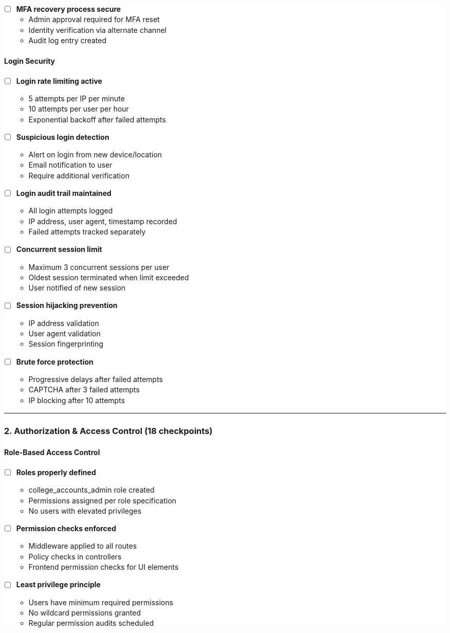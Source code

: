 - [ ] **MFA recovery process secure**
  - Admin approval required for MFA reset
  - Identity verification via alternate channel
  - Audit log entry created

#### Login Security
- [ ] **Login rate limiting active**
  - 5 attempts per IP per minute
  - 10 attempts per user per hour
  - Exponential backoff after failed attempts

- [ ] **Suspicious login detection**
  - Alert on login from new device/location
  - Email notification to user
  - Require additional verification

- [ ] **Login audit trail maintained**
  - All login attempts logged
  - IP address, user agent, timestamp recorded
  - Failed attempts tracked separately

- [ ] **Concurrent session limit**
  - Maximum 3 concurrent sessions per user
  - Oldest session terminated when limit exceeded
  - User notified of new session

- [ ] **Session hijacking prevention**
  - IP address validation
  - User agent validation
  - Session fingerprinting

- [ ] **Brute force protection**
  - Progressive delays after failed attempts
  - CAPTCHA after 3 failed attempts
  - IP blocking after 10 attempts

---

### 2. Authorization & Access Control (18 checkpoints)

#### Role-Based Access Control
- [ ] **Roles properly defined**
  - college_accounts_admin role created
  - Permissions assigned per role specification
  - No users with elevated privileges

- [ ] **Permission checks enforced**
  - Middleware applied to all routes
  - Policy checks in controllers
  - Frontend permission checks for UI elements

- [ ] **Least privilege principle**
  - Users have minimum required permissions
  - No wildcard permissions granted
  - Regular permission audits scheduled
